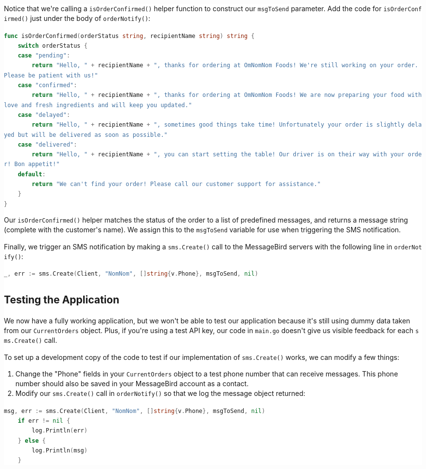 Notice that we're calling a `isOrderConfirmed()` helper function to construct our `msgToSend` parameter. Add the code for `isOrderConfirmed()` just under the body of `orderNotify()`:

````go
func isOrderConfirmed(orderStatus string, recipientName string) string {
    switch orderStatus {
    case "pending":
        return "Hello, " + recipientName + ", thanks for ordering at OmNomNom Foods! We're still working on your order. Please be patient with us!"
    case "confirmed":
        return "Hello, " + recipientName + ", thanks for ordering at OmNomNom Foods! We are now preparing your food with love and fresh ingredients and will keep you updated."
    case "delayed":
        return "Hello, " + recipientName + ", sometimes good things take time! Unfortunately your order is slightly delayed but will be delivered as soon as possible."
    case "delivered":
        return "Hello, " + recipientName + ", you can start setting the table! Our driver is on their way with your order! Bon appetit!"
    default:
        return "We can't find your order! Please call our customer support for assistance."
    }
}
````

Our `isOrderConfirmed()` helper matches the status of the order to a list of predefined messages, and returns a message string (complete with the customer's name). We assign this to the `msgToSend` variable for use when triggering the SMS notification.

Finally, we trigger an SMS notification by making a `sms.Create()` call to the MessageBird servers with the following line in `orderNotify()`:

````go
_, err := sms.Create(Client, "NomNom", []string{v.Phone}, msgToSend, nil)
````

## Testing the Application

We now have a fully working application, but we won't be able to test our application because it's still using dummy data taken from our `CurrentOrders` object. Plus, if you're using a test API key, our code in `main.go` doesn't give us visible feedback for each `sms.Create()` call.

To set up a development copy of the code to test if our implementation of `sms.Create()` works, we can modify a few things:

1. Change the "Phone" fields in your `CurrentOrders` object to a test phone number that can receive messages. This phone number should also be saved in your MessageBird account as a contact.
2. Modify our `sms.Create()` call in `orderNotify()` so that we log the message object returned:

````go
msg, err := sms.Create(Client, "NomNom", []string{v.Phone}, msgToSend, nil)
    if err != nil {
        log.Println(err)
    } else {
        log.Println(msg)
    }
````
